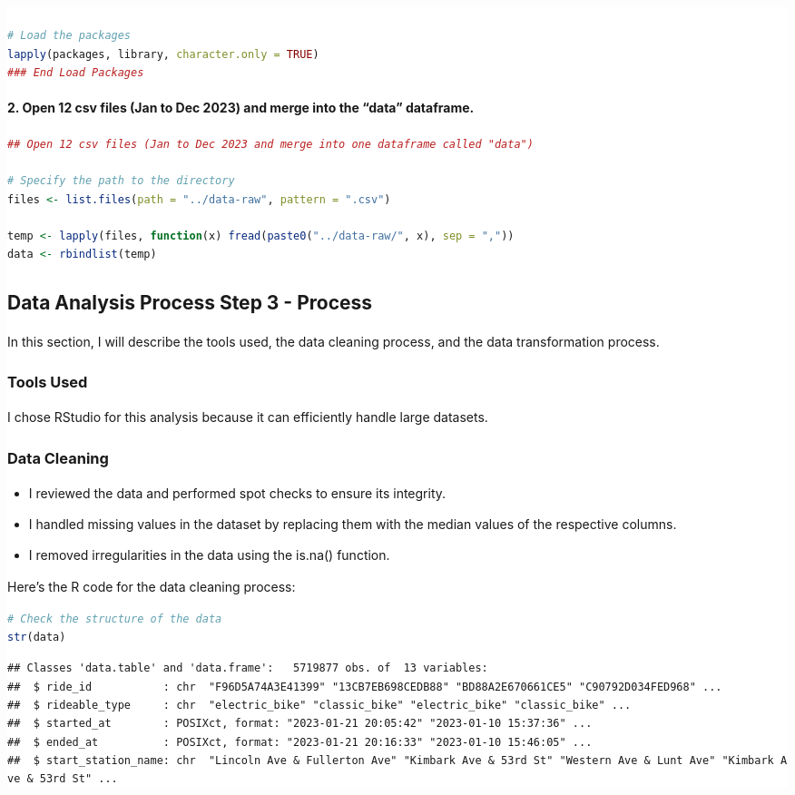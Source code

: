 ``` r

# Load the packages
lapply(packages, library, character.only = TRUE)
### End Load Packages
```

#### 2. Open 12 csv files (Jan to Dec 2023) and merge into the “data” dataframe.

``` r
## Open 12 csv files (Jan to Dec 2023 and merge into one dataframe called "data")

# Specify the path to the directory
files <- list.files(path = "../data-raw", pattern = ".csv")

temp <- lapply(files, function(x) fread(paste0("../data-raw/", x), sep = ","))
data <- rbindlist(temp)
```

## Data Analysis Process Step 3 - Process

In this section, I will describe the tools used, the data cleaning
process, and the data transformation process.

### Tools Used

I chose RStudio for this analysis because it can efficiently handle
large datasets.

### Data Cleaning

- I reviewed the data and performed spot checks to ensure its integrity.

- I handled missing values in the dataset by replacing them with the
  median values of the respective columns.

- I removed irregularities in the data using the is.na() function.

Here’s the R code for the data cleaning process:

``` r
# Check the structure of the data
str(data)
```

    ## Classes 'data.table' and 'data.frame':   5719877 obs. of  13 variables:
    ##  $ ride_id           : chr  "F96D5A74A3E41399" "13CB7EB698CEDB88" "BD88A2E670661CE5" "C90792D034FED968" ...
    ##  $ rideable_type     : chr  "electric_bike" "classic_bike" "electric_bike" "classic_bike" ...
    ##  $ started_at        : POSIXct, format: "2023-01-21 20:05:42" "2023-01-10 15:37:36" ...
    ##  $ ended_at          : POSIXct, format: "2023-01-21 20:16:33" "2023-01-10 15:46:05" ...
    ##  $ start_station_name: chr  "Lincoln Ave & Fullerton Ave" "Kimbark Ave & 53rd St" "Western Ave & Lunt Ave" "Kimbark Ave & 53rd St" ...